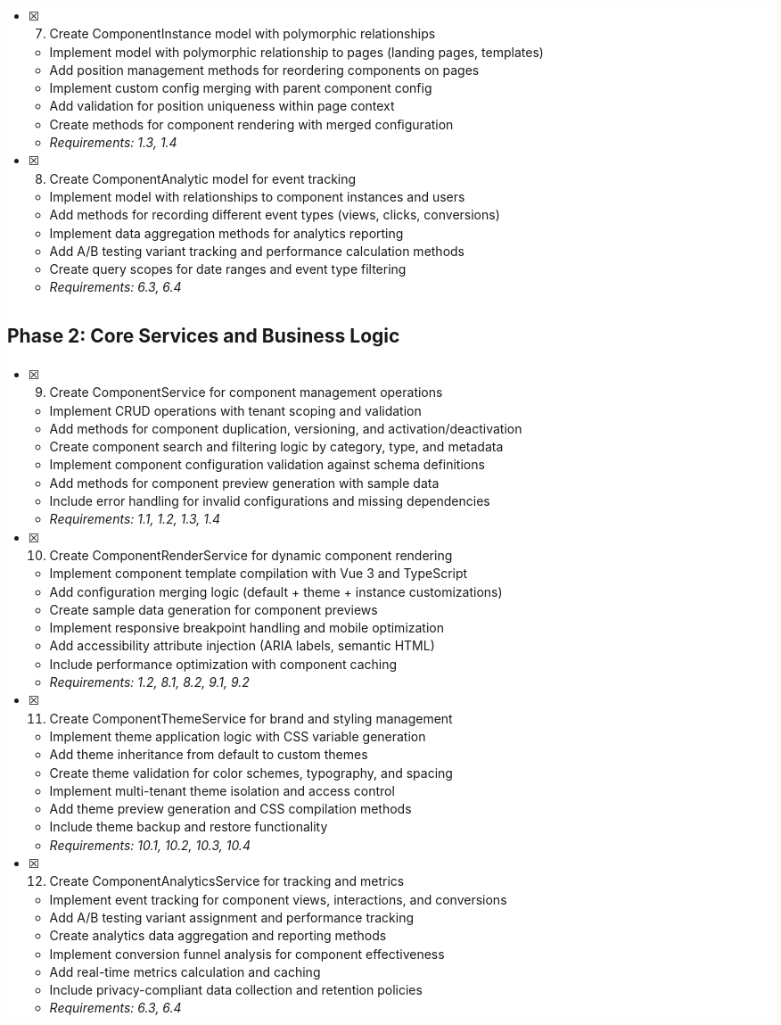 - [x] 7. Create ComponentInstance model with polymorphic relationships
  - Implement model with polymorphic relationship to pages (landing pages, templates)
  - Add position management methods for reordering components on pages
  - Implement custom config merging with parent component config
  - Add validation for position uniqueness within page context
  - Create methods for component rendering with merged configuration
  - _Requirements: 1.3, 1.4_

- [x] 8. Create ComponentAnalytic model for event tracking
  - Implement model with relationships to component instances and users
  - Add methods for recording different event types (views, clicks, conversions)
  - Implement data aggregation methods for analytics reporting
  - Add A/B testing variant tracking and performance calculation methods
  - Create query scopes for date ranges and event type filtering
  - _Requirements: 6.3, 6.4_

## Phase 2: Core Services and Business Logic

- [x] 9. Create ComponentService for component management operations
  - Implement CRUD operations with tenant scoping and validation
  - Add methods for component duplication, versioning, and activation/deactivation
  - Create component search and filtering logic by category, type, and metadata
  - Implement component configuration validation against schema definitions
  - Add methods for component preview generation with sample data
  - Include error handling for invalid configurations and missing dependencies
  - _Requirements: 1.1, 1.2, 1.3, 1.4_

- [x] 10. Create ComponentRenderService for dynamic component rendering
  - Implement component template compilation with Vue 3 and TypeScript
  - Add configuration merging logic (default + theme + instance customizations)
  - Create sample data generation for component previews
  - Implement responsive breakpoint handling and mobile optimization
  - Add accessibility attribute injection (ARIA labels, semantic HTML)
  - Include performance optimization with component caching
  - _Requirements: 1.2, 8.1, 8.2, 9.1, 9.2_

- [x] 11. Create ComponentThemeService for brand and styling management
  - Implement theme application logic with CSS variable generation
  - Add theme inheritance from default to custom themes
  - Create theme validation for color schemes, typography, and spacing
  - Implement multi-tenant theme isolation and access control
  - Add theme preview generation and CSS compilation methods
  - Include theme backup and restore functionality
  - _Requirements: 10.1, 10.2, 10.3, 10.4_

- [x] 12. Create ComponentAnalyticsService for tracking and metrics
  - Implement event tracking for component views, interactions, and conversions
  - Add A/B testing variant assignment and performance tracking
  - Create analytics data aggregation and reporting methods
  - Implement conversion funnel analysis for component effectiveness
  - Add real-time metrics calculation and caching
  - Include privacy-compliant data collection and retention policies
  - _Requirements: 6.3, 6.4_
